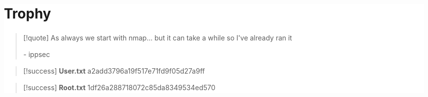 # Trophy

>[!quote]
>As always we start with nmap... but it can take a while so I've already ran it
>
>\- ippsec

>[!success]
>**User.txt**
>a2add3796a19f517e71fd9f05d27a9ff

>[!success]
>**Root.txt**
>1df26a288718072c85da8349534ed570

